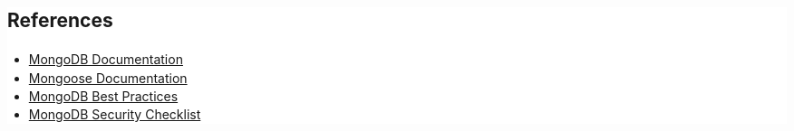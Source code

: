 ## References

- [MongoDB Documentation](https://docs.mongodb.com/)
- [Mongoose Documentation](https://mongoosejs.com/docs/)
- [MongoDB Best Practices](https://docs.mongodb.com/manual/administration/production-notes/)
- [MongoDB Security Checklist](https://docs.mongodb.com/manual/administration/security-checklist/)
